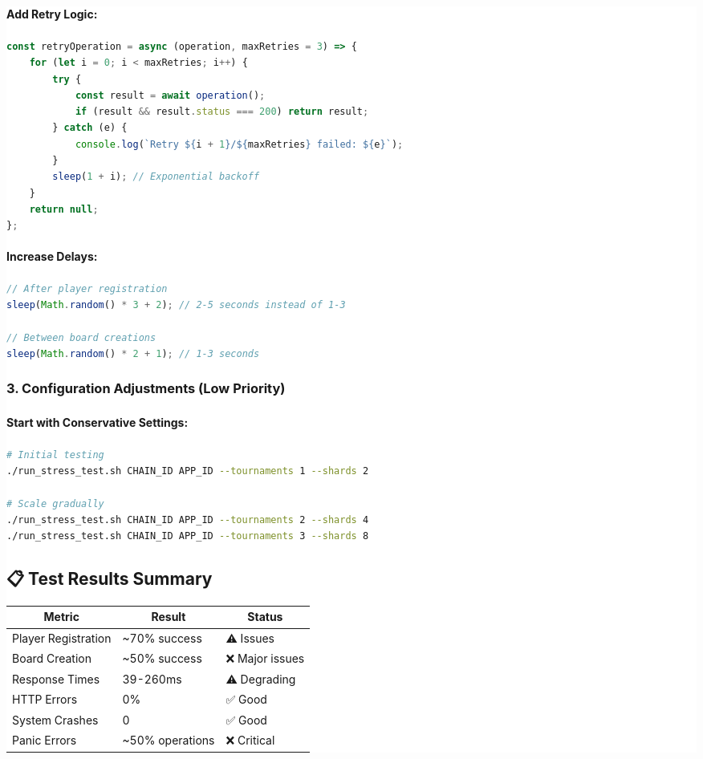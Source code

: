 #### Add Retry Logic:
```javascript
const retryOperation = async (operation, maxRetries = 3) => {
    for (let i = 0; i < maxRetries; i++) {
        try {
            const result = await operation();
            if (result && result.status === 200) return result;
        } catch (e) {
            console.log(`Retry ${i + 1}/${maxRetries} failed: ${e}`);
        }
        sleep(1 + i); // Exponential backoff
    }
    return null;
};
```

#### Increase Delays:
```javascript
// After player registration
sleep(Math.random() * 3 + 2); // 2-5 seconds instead of 1-3

// Between board creations  
sleep(Math.random() * 2 + 1); // 1-3 seconds
```

### 3. **Configuration Adjustments (Low Priority)**

#### Start with Conservative Settings:
```bash
# Initial testing
./run_stress_test.sh CHAIN_ID APP_ID --tournaments 1 --shards 2

# Scale gradually
./run_stress_test.sh CHAIN_ID APP_ID --tournaments 2 --shards 4
./run_stress_test.sh CHAIN_ID APP_ID --tournaments 3 --shards 8
```

## 📋 **Test Results Summary**

| Metric | Result | Status |
|--------|--------|---------|
| Player Registration | ~70% success | ⚠️ Issues |
| Board Creation | ~50% success | ❌ Major issues |
| Response Times | 39-260ms | ⚠️ Degrading |
| HTTP Errors | 0% | ✅ Good |
| System Crashes | 0 | ✅ Good |
| Panic Errors | ~50% operations | ❌ Critical |
